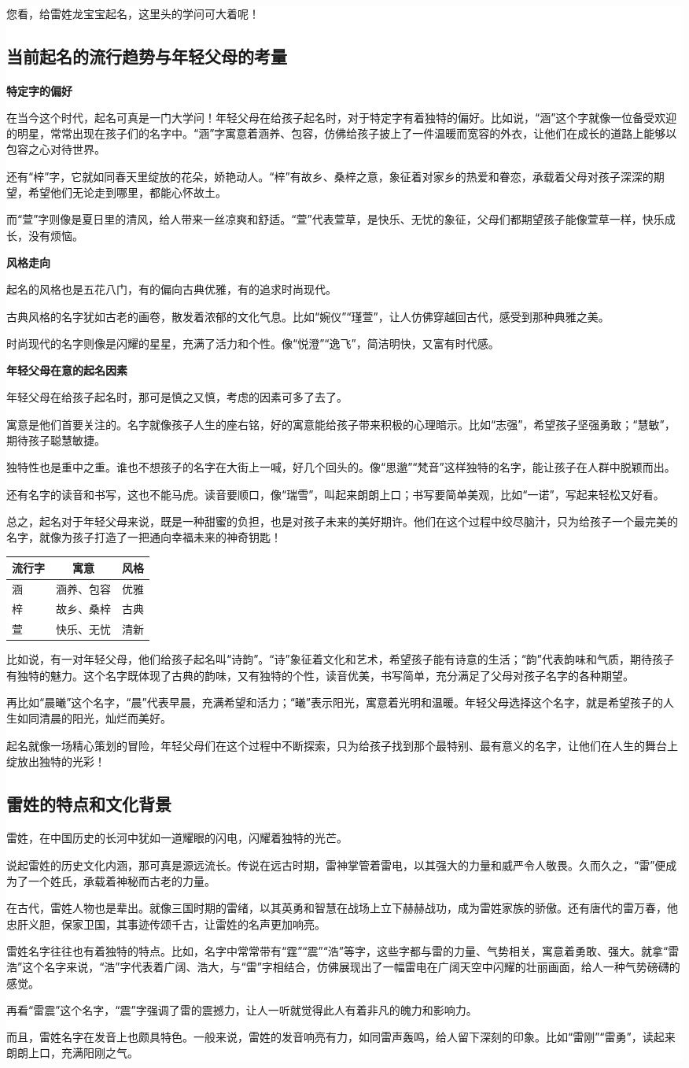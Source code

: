 您看，给雷姓龙宝宝起名，这里头的学问可大着呢！ 
## 当前起名的流行趋势与年轻父母的考量

**特定字的偏好**

在当今这个时代，起名可真是一门大学问！年轻父母在给孩子起名时，对于特定字有着独特的偏好。比如说，“涵”这个字就像一位备受欢迎的明星，常常出现在孩子们的名字中。“涵”字寓意着涵养、包容，仿佛给孩子披上了一件温暖而宽容的外衣，让他们在成长的道路上能够以包容之心对待世界。

还有“梓”字，它就如同春天里绽放的花朵，娇艳动人。“梓”有故乡、桑梓之意，象征着对家乡的热爱和眷恋，承载着父母对孩子深深的期望，希望他们无论走到哪里，都能心怀故土。

而“萱”字则像是夏日里的清风，给人带来一丝凉爽和舒适。“萱”代表萱草，是快乐、无忧的象征，父母们都期望孩子能像萱草一样，快乐成长，没有烦恼。

**风格走向**

起名的风格也是五花八门，有的偏向古典优雅，有的追求时尚现代。

古典风格的名字犹如古老的画卷，散发着浓郁的文化气息。比如“婉仪”“瑾萱”，让人仿佛穿越回古代，感受到那种典雅之美。

时尚现代的名字则像是闪耀的星星，充满了活力和个性。像“悦澄”“逸飞”，简洁明快，又富有时代感。

**年轻父母在意的起名因素**

年轻父母在给孩子起名时，那可是慎之又慎，考虑的因素可多了去了。

寓意是他们首要关注的。名字就像孩子人生的座右铭，好的寓意能给孩子带来积极的心理暗示。比如“志强”，希望孩子坚强勇敢；“慧敏”，期待孩子聪慧敏捷。

独特性也是重中之重。谁也不想孩子的名字在大街上一喊，好几个回头的。像“思邈”“梵音”这样独特的名字，能让孩子在人群中脱颖而出。

还有名字的读音和书写，这也不能马虎。读音要顺口，像“瑞雪”，叫起来朗朗上口；书写要简单美观，比如“一诺”，写起来轻松又好看。

总之，起名对于年轻父母来说，既是一种甜蜜的负担，也是对孩子未来的美好期许。他们在这个过程中绞尽脑汁，只为给孩子一个最完美的名字，就像为孩子打造了一把通向幸福未来的神奇钥匙！

| 流行字 | 寓意 | 风格 |
| --- | --- | --- |
| 涵 | 涵养、包容 | 优雅 |
| 梓 | 故乡、桑梓 | 古典 |
| 萱 | 快乐、无忧 | 清新 |

比如说，有一对年轻父母，他们给孩子起名叫“诗韵”。“诗”象征着文化和艺术，希望孩子能有诗意的生活；“韵”代表韵味和气质，期待孩子有独特的魅力。这个名字既体现了古典的韵味，又有独特的个性，读音优美，书写简单，充分满足了父母对孩子名字的各种期望。

再比如“晨曦”这个名字，“晨”代表早晨，充满希望和活力；“曦”表示阳光，寓意着光明和温暖。年轻父母选择这个名字，就是希望孩子的人生如同清晨的阳光，灿烂而美好。

起名就像一场精心策划的冒险，年轻父母们在这个过程中不断探索，只为给孩子找到那个最特别、最有意义的名字，让他们在人生的舞台上绽放出独特的光彩！ 
## 雷姓的特点和文化背景

雷姓，在中国历史的长河中犹如一道耀眼的闪电，闪耀着独特的光芒。

说起雷姓的历史文化内涵，那可真是源远流长。传说在远古时期，雷神掌管着雷电，以其强大的力量和威严令人敬畏。久而久之，“雷”便成为了一个姓氏，承载着神秘而古老的力量。

在古代，雷姓人物也是辈出。就像三国时期的雷绪，以其英勇和智慧在战场上立下赫赫战功，成为雷姓家族的骄傲。还有唐代的雷万春，他忠肝义胆，保家卫国，其事迹传颂千古，让雷姓的名声更加响亮。

雷姓名字往往也有着独特的特点。比如，名字中常常带有“霆”“震”“浩”等字，这些字都与雷的力量、气势相关，寓意着勇敢、强大。就拿“雷浩”这个名字来说，“浩”字代表着广阔、浩大，与“雷”字相结合，仿佛展现出了一幅雷电在广阔天空中闪耀的壮丽画面，给人一种气势磅礴的感觉。

再看“雷震”这个名字，“震”字强调了雷的震撼力，让人一听就觉得此人有着非凡的魄力和影响力。

而且，雷姓名字在发音上也颇具特色。一般来说，雷姓的发音响亮有力，如同雷声轰鸣，给人留下深刻的印象。比如“雷刚”“雷勇”，读起来朗朗上口，充满阳刚之气。
